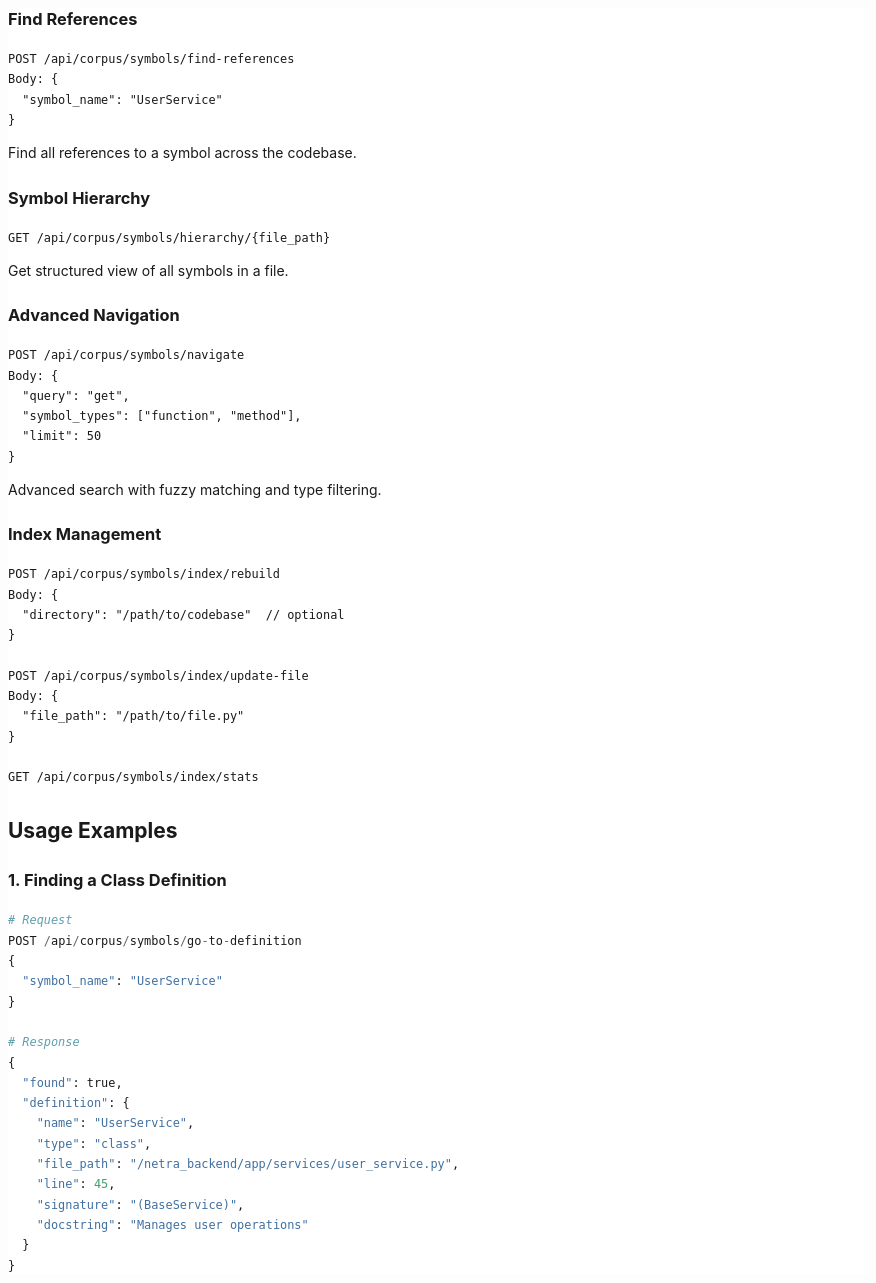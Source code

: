 ### Find References
```http
POST /api/corpus/symbols/find-references
Body: {
  "symbol_name": "UserService"
}
```
Find all references to a symbol across the codebase.

### Symbol Hierarchy
```http
GET /api/corpus/symbols/hierarchy/{file_path}
```
Get structured view of all symbols in a file.

### Advanced Navigation
```http
POST /api/corpus/symbols/navigate
Body: {
  "query": "get",
  "symbol_types": ["function", "method"],
  "limit": 50
}
```
Advanced search with fuzzy matching and type filtering.

### Index Management
```http
POST /api/corpus/symbols/index/rebuild
Body: {
  "directory": "/path/to/codebase"  // optional
}

POST /api/corpus/symbols/index/update-file
Body: {
  "file_path": "/path/to/file.py"
}

GET /api/corpus/symbols/index/stats
```

## Usage Examples

### 1. Finding a Class Definition
```python
# Request
POST /api/corpus/symbols/go-to-definition
{
  "symbol_name": "UserService"
}

# Response
{
  "found": true,
  "definition": {
    "name": "UserService",
    "type": "class",
    "file_path": "/netra_backend/app/services/user_service.py",
    "line": 45,
    "signature": "(BaseService)",
    "docstring": "Manages user operations"
  }
}
```